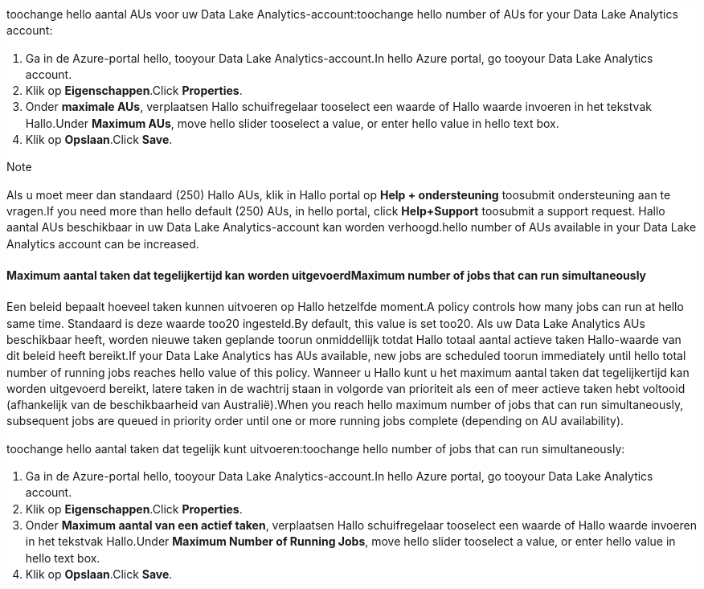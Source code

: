 <span data-ttu-id="6f061-222">toochange hello aantal AUs voor uw Data Lake Analytics-account:</span><span class="sxs-lookup"><span data-stu-id="6f061-222">toochange hello number of AUs for your Data Lake Analytics account:</span></span>

1. <span data-ttu-id="6f061-223">Ga in de Azure-portal hello, tooyour Data Lake Analytics-account.</span><span class="sxs-lookup"><span data-stu-id="6f061-223">In hello Azure portal, go tooyour Data Lake Analytics account.</span></span>
2. <span data-ttu-id="6f061-224">Klik op **Eigenschappen**.</span><span class="sxs-lookup"><span data-stu-id="6f061-224">Click **Properties**.</span></span>
3. <span data-ttu-id="6f061-225">Onder **maximale AUs**, verplaatsen Hallo schuifregelaar tooselect een waarde of Hallo waarde invoeren in het tekstvak Hallo.</span><span class="sxs-lookup"><span data-stu-id="6f061-225">Under **Maximum AUs**, move hello slider tooselect a value, or enter hello value in hello text box.</span></span> 
4. <span data-ttu-id="6f061-226">Klik op **Opslaan**.</span><span class="sxs-lookup"><span data-stu-id="6f061-226">Click **Save**.</span></span>

> [!NOTE]
> <span data-ttu-id="6f061-227">Als u moet meer dan standaard (250) Hallo AUs, klik in Hallo portal op **Help + ondersteuning** toosubmit ondersteuning aan te vragen.</span><span class="sxs-lookup"><span data-stu-id="6f061-227">If you need more than hello default (250) AUs, in hello portal, click **Help+Support** toosubmit a support request.</span></span> <span data-ttu-id="6f061-228">Hallo aantal AUs beschikbaar in uw Data Lake Analytics-account kan worden verhoogd.</span><span class="sxs-lookup"><span data-stu-id="6f061-228">hello number of AUs available in your Data Lake Analytics account can be increased.</span></span>
>

#### <a name="maximum-number-of-jobs-that-can-run-simultaneously"></a><span data-ttu-id="6f061-229">Maximum aantal taken dat tegelijkertijd kan worden uitgevoerd</span><span class="sxs-lookup"><span data-stu-id="6f061-229">Maximum number of jobs that can run simultaneously</span></span>
<span data-ttu-id="6f061-230">Een beleid bepaalt hoeveel taken kunnen uitvoeren op Hallo hetzelfde moment.</span><span class="sxs-lookup"><span data-stu-id="6f061-230">A policy controls how many jobs can run at hello same time.</span></span> <span data-ttu-id="6f061-231">Standaard is deze waarde too20 ingesteld.</span><span class="sxs-lookup"><span data-stu-id="6f061-231">By default, this value is set too20.</span></span> <span data-ttu-id="6f061-232">Als uw Data Lake Analytics AUs beschikbaar heeft, worden nieuwe taken geplande toorun onmiddellijk totdat Hallo totaal aantal actieve taken Hallo-waarde van dit beleid heeft bereikt.</span><span class="sxs-lookup"><span data-stu-id="6f061-232">If your Data Lake Analytics has AUs available, new jobs are scheduled toorun immediately until hello total number of running jobs reaches hello value of this policy.</span></span> <span data-ttu-id="6f061-233">Wanneer u Hallo kunt u het maximum aantal taken dat tegelijkertijd kan worden uitgevoerd bereikt, latere taken in de wachtrij staan in volgorde van prioriteit als een of meer actieve taken hebt voltooid (afhankelijk van de beschikbaarheid van Australië).</span><span class="sxs-lookup"><span data-stu-id="6f061-233">When you reach hello maximum number of jobs that can run simultaneously, subsequent jobs are queued in priority order until one or more running jobs complete (depending on AU availability).</span></span>

<span data-ttu-id="6f061-234">toochange hello aantal taken dat tegelijk kunt uitvoeren:</span><span class="sxs-lookup"><span data-stu-id="6f061-234">toochange hello number of jobs that can run simultaneously:</span></span>

1. <span data-ttu-id="6f061-235">Ga in de Azure-portal hello, tooyour Data Lake Analytics-account.</span><span class="sxs-lookup"><span data-stu-id="6f061-235">In hello Azure portal, go tooyour Data Lake Analytics account.</span></span>
2. <span data-ttu-id="6f061-236">Klik op **Eigenschappen**.</span><span class="sxs-lookup"><span data-stu-id="6f061-236">Click **Properties**.</span></span>
3. <span data-ttu-id="6f061-237">Onder **Maximum aantal van een actief taken**, verplaatsen Hallo schuifregelaar tooselect een waarde of Hallo waarde invoeren in het tekstvak Hallo.</span><span class="sxs-lookup"><span data-stu-id="6f061-237">Under **Maximum Number of Running Jobs**, move hello slider tooselect a value, or enter hello value in hello text box.</span></span> 
4. <span data-ttu-id="6f061-238">Klik op **Opslaan**.</span><span class="sxs-lookup"><span data-stu-id="6f061-238">Click **Save**.</span></span>
